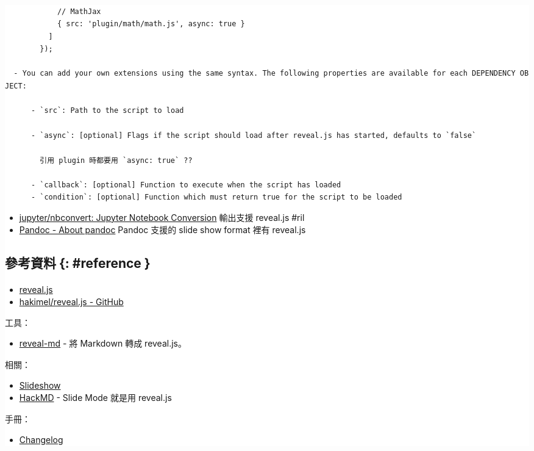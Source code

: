                 // MathJax
                { src: 'plugin/math/math.js', async: true }
              ]
            });

      - You can add your own extensions using the same syntax. The following properties are available for each DEPENDENCY OBJECT:

          - `src`: Path to the script to load

          - `async`: [optional] Flags if the script should load after reveal.js has started, defaults to `false`

            引用 plugin 時都要用 `async: true` ??

          - `callback`: [optional] Function to execute when the script has loaded
          - `condition`: [optional] Function which must return true for the script to be loaded

  - [jupyter/nbconvert: Jupyter Notebook Conversion](https://github.com/jupyter/nbconvert) 輸出支援 reveal.js #ril
  - [Pandoc \- About pandoc](https://pandoc.org/) Pandoc 支援的 slide show format 裡有 reveal.js

## 參考資料 {: #reference }

  - [reveal.js](https://revealjs.com/)
  - [hakimel/reveal.js - GitHub](https://github.com/hakimel/reveal.js/)

工具：

  - [reveal-md](revealmd.md) - 將 Markdown 轉成 reveal.js。

相關：

  - [Slideshow](slideshow.md#markdown)
  - [HackMD](hackmd) - Slide Mode 就是用 reveal.js

手冊：

  - [Changelog](https://github.com/hakimel/reveal.js/releases)
